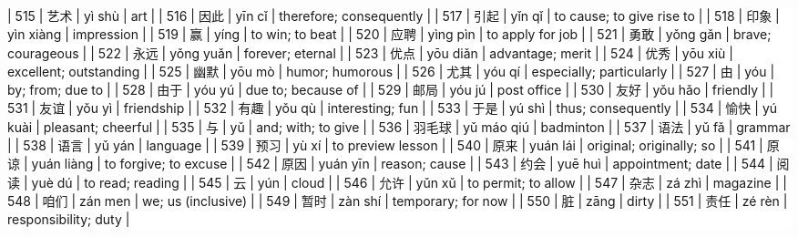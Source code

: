 | 515 | 艺术 | yì shù | art |
| 516 | 因此 | yīn cǐ | therefore; consequently |
| 517 | 引起 | yǐn qǐ | to cause; to give rise to |
| 518 | 印象 | yìn xiàng | impression |
| 519 | 赢 | yíng | to win; to beat |
| 520 | 应聘 | yìng pìn | to apply for job |
| 521 | 勇敢 | yǒng gǎn | brave; courageous |
| 522 | 永远 | yǒng yuǎn | forever; eternal |
| 523 | 优点 | yōu diǎn | advantage; merit |
| 524 | 优秀 | yōu xiù | excellent; outstanding |
| 525 | 幽默 | yōu mò | humor; humorous |
| 526 | 尤其 | yóu qí | especially; particularly |
| 527 | 由 | yóu | by; from; due to |
| 528 | 由于 | yóu yú | due to; because of |
| 529 | 邮局 | yóu jú | post office |
| 530 | 友好 | yǒu hǎo | friendly |
| 531 | 友谊 | yǒu yì | friendship |
| 532 | 有趣 | yǒu qù | interesting; fun |
| 533 | 于是 | yú shì | thus; consequently |
| 534 | 愉快 | yú kuài | pleasant; cheerful |
| 535 | 与 | yǔ | and; with; to give |
| 536 | 羽毛球 | yǔ máo qiú | badminton |
| 537 | 语法 | yǔ fǎ | grammar |
| 538 | 语言 | yǔ yán | language |
| 539 | 预习 | yù xí | to preview lesson |
| 540 | 原来 | yuán lái | original; originally; so |
| 541 | 原谅 | yuán liàng | to forgive; to excuse |
| 542 | 原因 | yuán yīn | reason; cause |
| 543 | 约会 | yuē huì | appointment; date |
| 544 | 阅读 | yuè dú | to read; reading |
| 545 | 云 | yún | cloud |
| 546 | 允许 | yǔn xǔ | to permit; to allow |
| 547 | 杂志 | zá zhì | magazine |
| 548 | 咱们 | zán men | we; us (inclusive) |
| 549 | 暂时 | zàn shí | temporary; for now |
| 550 | 脏 | zāng | dirty |
| 551 | 责任 | zé rèn | responsibility; duty |